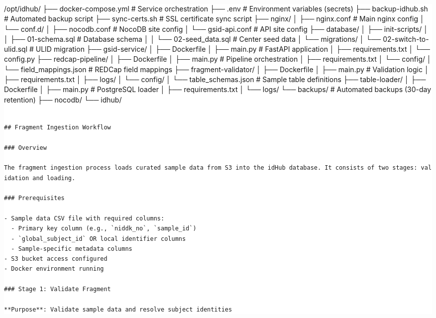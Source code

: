 /opt/idhub/
├── docker-compose.yml # Service orchestration
├── .env # Environment variables (secrets)
├── backup-idhub.sh # Automated backup script
├── sync-certs.sh # SSL certificate sync script
├── nginx/
│ ├── nginx.conf # Main nginx config
│ └── conf.d/
│ ├── nocodb.conf # NocoDB site config
│ └── gsid-api.conf # API site config
├── database/
│ ├── init-scripts/
│ │ ├── 01-schema.sql # Database schema
│ │ └── 02-seed_data.sql # Center seed data
│ └── migrations/
│ └── 02-switch-to-ulid.sql # ULID migration
├── gsid-service/
│ ├── Dockerfile
│ ├── main.py # FastAPI application
│ ├── requirements.txt
│ └── config.py
├── redcap-pipeline/
│ ├── Dockerfile
│ ├── main.py # Pipeline orchestration
│ ├── requirements.txt
│ └── config/
│ └── field_mappings.json # REDCap field mappings
├── fragment-validator/
│ ├── Dockerfile
│ ├── main.py # Validation logic
│ ├── requirements.txt
│ ├── logs/
│ └── config/
│ └── table_schemas.json # Sample table definitions
├── table-loader/
│ ├── Dockerfile
│ ├── main.py # PostgreSQL loader
│ ├── requirements.txt
│ └── logs/
└── backups/ # Automated backups (30-day retention)
├── nocodb/
└── idhub/

````

## Fragment Ingestion Workflow

### Overview

The fragment ingestion process loads curated sample data from S3 into the idHub database. It consists of two stages: validation and loading.

### Prerequisites

- Sample data CSV file with required columns:
  - Primary key column (e.g., `niddk_no`, `sample_id`)
  - `global_subject_id` OR local identifier columns
  - Sample-specific metadata columns
- S3 bucket access configured
- Docker environment running

### Stage 1: Validate Fragment

**Purpose**: Validate sample data and resolve subject identities
````